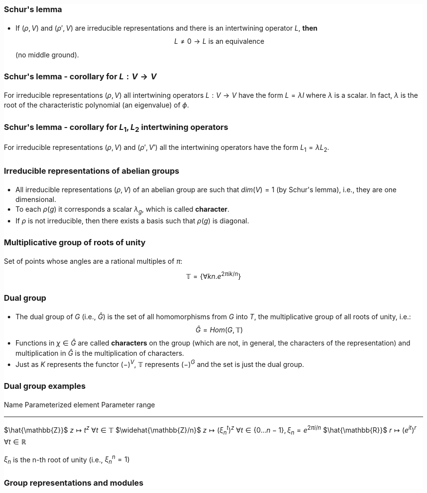 ### Schur\'s lemma

-   If $(\rho, V)$ and $(\rho', V)$ are irreducible representations and there is an intertwining operator $L$, **then** $$L \neq 0 \rightarrow L
     \textrm{~is an equivalence}$$ (no middle ground).

### Schur\'s lemma - corollary for $L : V \rightarrow V$

For irreducible representations ($\rho,V$) all intertwining operators $L: V
     \rightarrow V$ have the form $L=\lambda I$ where $\lambda$ is a scalar. In fact, $\lambda$ is the root of the characteristic polynomial (an eigenvalue) of $\phi$.

### Schur\'s lemma - corollary for $L_1, L_2$ intertwining operators

For irreducible representations ($\rho, V$) and ($\rho', V'$) all the intertwining operators have the form $L_1 = \lambda L_2$.

### Irreducible representations of abelian groups

-   All irreducible representations $(\rho, V)$ of an abelian group are such that $dim(V)=1$ (by Schur\'s lemma), i.e., they are one dimensional.
-   To each $\rho(g)$ it corresponds a scalar $\lambda_g$, which is called **character**.
-   If $\rho$ is not irreducible, then there exists a basis such that $\rho(g)$ is diagonal.

### Multiplicative group of roots of unity

Set of points whose angles are a rational multiples of $\pi$: $$\mathbb{T} = \{ \forall kn. e^{2\pi i k/n}\}$$

### Dual group

-   The dual group of $G$ (i.e., $\hat{G}$) is the set of all homomorphisms from $G$ into $T$, the multiplicative group of all roots of unity, i.e.: $$\hat{G} = Hom(G,\mathbb{T})$$
-   Functions in $\chi \in \hat{G}$ are called **characters** on the group (which are not, in general, the characters of the representation) and multiplication in $\hat{G}$ is the multiplication of characters.
-   Just as $K$ represents the functor $(-)^V$, $\mathbb{T}$ represents $(-)^G$ and the set is just the dual group.

### Dual group examples

  Name                       Parameterized element       Parameter range
  -------------------------- --------------------------- -----------------------------------------------------
  $\hat{\mathbb{Z}}$         $z \mapsto t^z$             $\forall t \in \mathbb{T}$
  $\widehat{\mathbb{Z}/n}$   $z \mapsto (\xi_n^{t})^z$   $\forall t \in \{0 ... n-1\}, \xi_n = e^{2\pi i/n}$
  $\hat{\mathbb{R}}$         $r \mapsto (e^{i t})^r$     $\forall t \in \mathbb{R}$

$\xi_n$ is the n-th root of unity (i.e., $\xi_n^n = 1$)

### Group representations and modules
